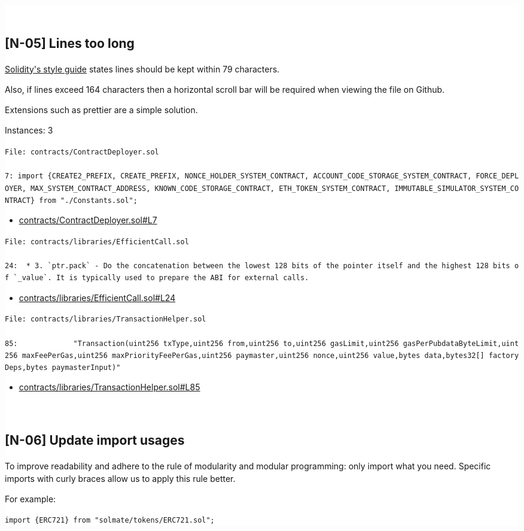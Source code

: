&nbsp;
## [N-05] Lines too long

[Solidity's style guide](https://docs.soliditylang.org/en/v0.8.10/style-guide.html#maximum-line-length) states lines should be kept within 79 characters.
 
Also, if lines exceed 164 characters then a horizontal scroll bar will be required when viewing the file on Github.

Extensions such as prettier are a simple solution.

Instances: 3
```solidity
File: contracts/ContractDeployer.sol

7: import {CREATE2_PREFIX, CREATE_PREFIX, NONCE_HOLDER_SYSTEM_CONTRACT, ACCOUNT_CODE_STORAGE_SYSTEM_CONTRACT, FORCE_DEPLOYER, MAX_SYSTEM_CONTRACT_ADDRESS, KNOWN_CODE_STORAGE_CONTRACT, ETH_TOKEN_SYSTEM_CONTRACT, IMMUTABLE_SIMULATOR_SYSTEM_CONTRACT} from "./Constants.sol";

```
- [contracts/ContractDeployer.sol#L7](https://github.com/code-423n4/2023-03-zksync/blob/main/contracts/ContractDeployer.sol#L7)

```solidity
File: contracts/libraries/EfficientCall.sol

24:  * 3. `ptr.pack` - Do the concatenation between the lowest 128 bits of the pointer itself and the highest 128 bits of `_value`. It is typically used to prepare the ABI for external calls.

```
- [contracts/libraries/EfficientCall.sol#L24](https://github.com/code-423n4/2023-03-zksync/blob/main/contracts/libraries/EfficientCall.sol#L24)

```solidity
File: contracts/libraries/TransactionHelper.sol

85:             "Transaction(uint256 txType,uint256 from,uint256 to,uint256 gasLimit,uint256 gasPerPubdataByteLimit,uint256 maxFeePerGas,uint256 maxPriorityFeePerGas,uint256 paymaster,uint256 nonce,uint256 value,bytes data,bytes32[] factoryDeps,bytes paymasterInput)"

```
- [contracts/libraries/TransactionHelper.sol#L85](https://github.com/code-423n4/2023-03-zksync/blob/main/contracts/libraries/TransactionHelper.sol#L85)

&nbsp;
## [N-06] Update import usages

To improve readability and adhere to the rule of modularity and modular programming: only import what you need. Specific imports with curly braces allow us to apply this rule better.

For example:
```
import {ERC721} from "solmate/tokens/ERC721.sol";
```
